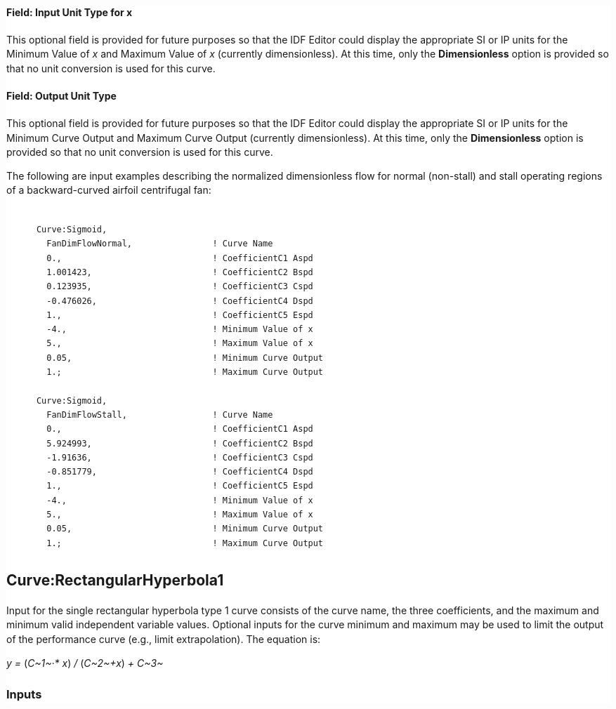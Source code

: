 #### Field: Input Unit Type for x

This optional field is provided for future purposes so that the IDF Editor could display the appropriate SI or IP units for the Minimum Value of *x* and Maximum Value of *x* (currently dimensionless). At this time, only the **Dimensionless** option is provided so that no unit conversion is used for this curve.

#### Field: Output Unit Type

This optional field is provided for future purposes so that the IDF Editor could display the appropriate SI or IP units for the Minimum Curve Output and Maximum Curve Output (currently dimensionless). At this time, only the **Dimensionless** option is provided so that no unit conversion is used for this curve.

The following are input examples describing the normalized dimensionless flow for normal (non-stall) and stall operating regions of a backward-curved airfoil centrifugal fan:

~~~~~~~~~~~~~~~~~~~~

      Curve:Sigmoid,
        FanDimFlowNormal,                ! Curve Name
        0.,                              ! CoefficientC1 Aspd
        1.001423,                        ! CoefficientC2 Bspd
        0.123935,                        ! CoefficientC3 Cspd
        -0.476026,                       ! CoefficientC4 Dspd
        1.,                              ! CoefficientC5 Espd
        -4.,                             ! Minimum Value of x
        5.,                              ! Maximum Value of x
        0.05,                            ! Minimum Curve Output
        1.;                              ! Maximum Curve Output

      Curve:Sigmoid,
        FanDimFlowStall,                 ! Curve Name
        0.,                              ! CoefficientC1 Aspd
        5.924993,                        ! CoefficientC2 Bspd
        -1.91636,                        ! CoefficientC3 Cspd
        -0.851779,                       ! CoefficientC4 Dspd
        1.,                              ! CoefficientC5 Espd
        -4.,                             ! Minimum Value of x
        5.,                              ! Maximum Value of x
        0.05,                            ! Minimum Curve Output
        1.;                              ! Maximum Curve Output
~~~~~~~~~~~~~~~~~~~~

## Curve:RectangularHyperbola1

Input for the single rectangular hyperbola type 1 curve consists of the curve name, the three coefficients, and the maximum and minimum valid independent variable values. Optional inputs for the curve minimum and maximum may be used to limit the output of the performance curve (e.g., limit extrapolation). The equation is:

*y =* (*C~1~·\* x*) */* (*C~2~+x*) *+ C~3~*

### Inputs
